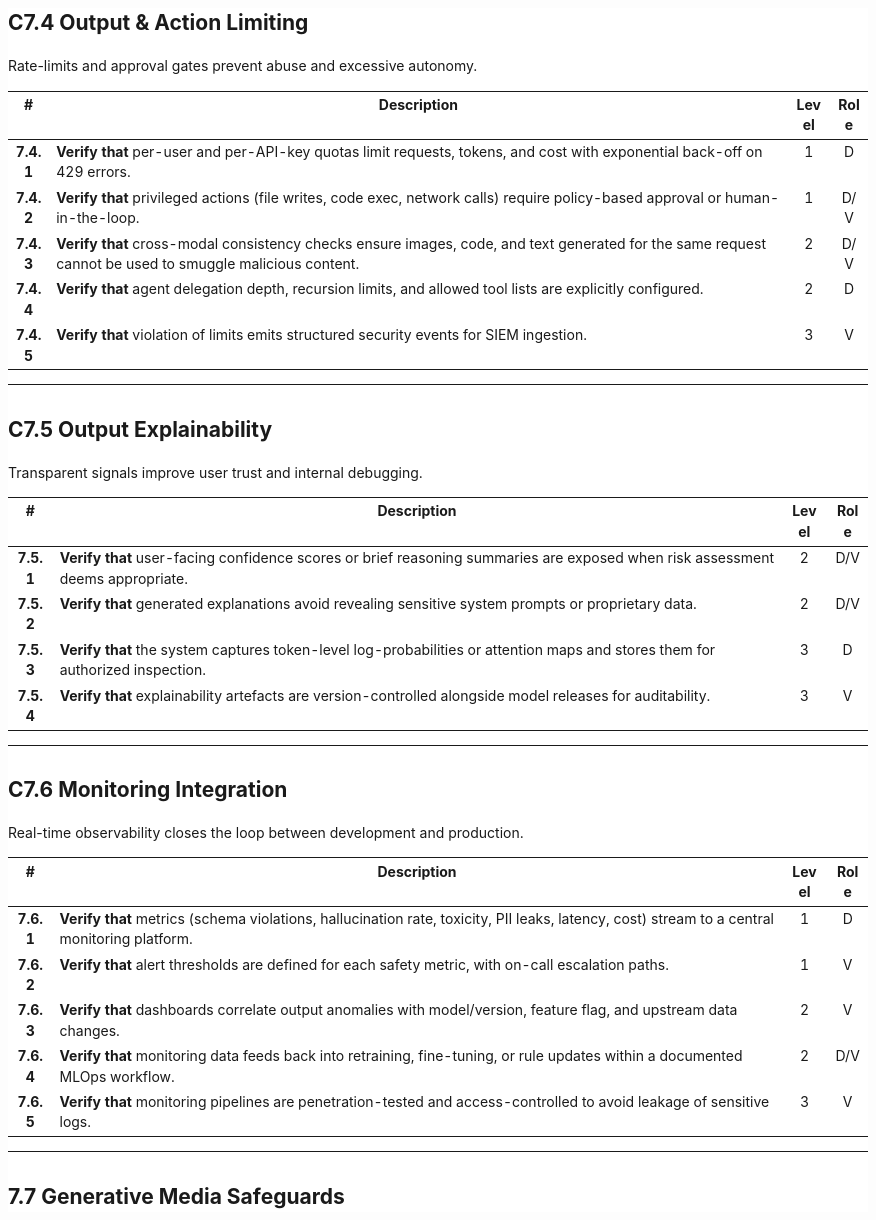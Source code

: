 
## C7.4 Output & Action Limiting

Rate-limits and approval gates prevent abuse and excessive autonomy.

| # | Description | Level | Role |
|:--------:|---------------------------------------------------------------------------------------------------------------------|:---:|:---:|
| **7.4.1** | **Verify that** per-user and per-API-key quotas limit requests, tokens, and cost with exponential back-off on 429 errors. | 1 | D |
| **7.4.2** | **Verify that** privileged actions (file writes, code exec, network calls) require policy-based approval or human-in-the-loop. | 1 | D/V |
| **7.4.3** | **Verify that** cross-modal consistency checks ensure images, code, and text generated for the same request cannot be used to smuggle malicious content. | 2 | D/V |
| **7.4.4** | **Verify that** agent delegation depth, recursion limits, and allowed tool lists are explicitly configured. | 2 | D |
| **7.4.5** | **Verify that** violation of limits emits structured security events for SIEM ingestion. | 3 | V |

---

## C7.5 Output Explainability

Transparent signals improve user trust and internal debugging.

| # | Description | Level | Role |
| :-------: | ------------------------------------------------------------------------------------------------------------------------------ | :---: | :--: |
| **7.5.1** | **Verify that** user-facing confidence scores or brief reasoning summaries are exposed when risk assessment deems appropriate. | 2 | D/V |
| **7.5.2** | **Verify that** generated explanations avoid revealing sensitive system prompts or proprietary data. | 2 | D/V |
| **7.5.3** | **Verify that** the system captures token-level log-probabilities or attention maps and stores them for authorized inspection. | 3 | D |
| **7.5.4** | **Verify that** explainability artefacts are version-controlled alongside model releases for auditability. | 3 | V |

---

## C7.6 Monitoring Integration

Real-time observability closes the loop between development and production.

| # | Description | Level | Role |
| :-------: | -------------------------------------------------------------------------------------------------------------------------------------------- | :---: | :--: |
| **7.6.1** | **Verify that** metrics (schema violations, hallucination rate, toxicity, PII leaks, latency, cost) stream to a central monitoring platform. | 1 | D |
| **7.6.2** | **Verify that** alert thresholds are defined for each safety metric, with on-call escalation paths. | 1 | V |
| **7.6.3** | **Verify that** dashboards correlate output anomalies with model/version, feature flag, and upstream data changes. | 2 | V |
| **7.6.4** | **Verify that** monitoring data feeds back into retraining, fine-tuning, or rule updates within a documented MLOps workflow. | 2 | D/V |
| **7.6.5** | **Verify that** monitoring pipelines are penetration-tested and access-controlled to avoid leakage of sensitive logs. | 3 | V |

---

## 7.7 Generative Media Safeguards
